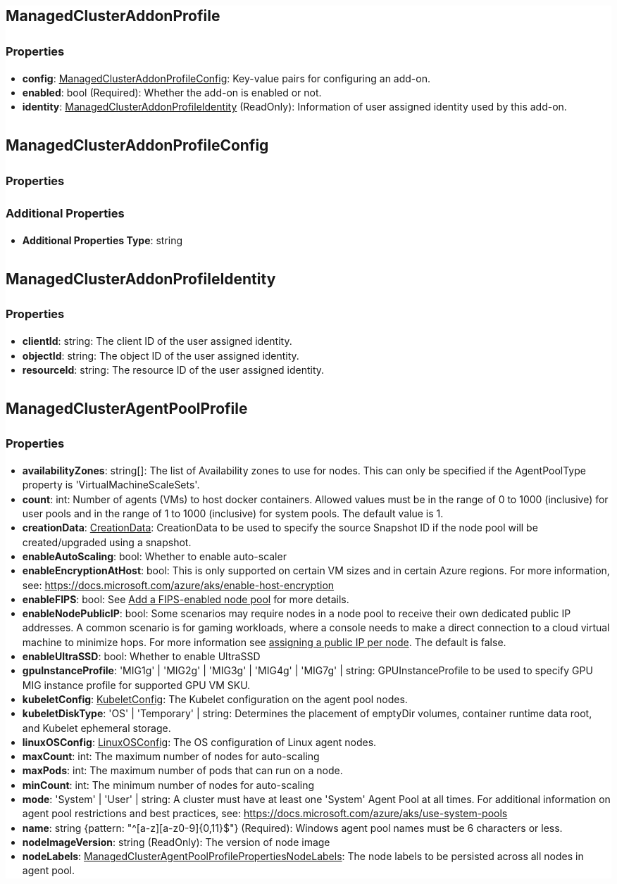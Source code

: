 ## ManagedClusterAddonProfile
### Properties
* **config**: [ManagedClusterAddonProfileConfig](#managedclusteraddonprofileconfig): Key-value pairs for configuring an add-on.
* **enabled**: bool (Required): Whether the add-on is enabled or not.
* **identity**: [ManagedClusterAddonProfileIdentity](#managedclusteraddonprofileidentity) (ReadOnly): Information of user assigned identity used by this add-on.

## ManagedClusterAddonProfileConfig
### Properties
### Additional Properties
* **Additional Properties Type**: string

## ManagedClusterAddonProfileIdentity
### Properties
* **clientId**: string: The client ID of the user assigned identity.
* **objectId**: string: The object ID of the user assigned identity.
* **resourceId**: string: The resource ID of the user assigned identity.

## ManagedClusterAgentPoolProfile
### Properties
* **availabilityZones**: string[]: The list of Availability zones to use for nodes. This can only be specified if the AgentPoolType property is 'VirtualMachineScaleSets'.
* **count**: int: Number of agents (VMs) to host docker containers. Allowed values must be in the range of 0 to 1000 (inclusive) for user pools and in the range of 1 to 1000 (inclusive) for system pools. The default value is 1.
* **creationData**: [CreationData](#creationdata): CreationData to be used to specify the source Snapshot ID if the node pool will be created/upgraded using a snapshot.
* **enableAutoScaling**: bool: Whether to enable auto-scaler
* **enableEncryptionAtHost**: bool: This is only supported on certain VM sizes and in certain Azure regions. For more information, see: https://docs.microsoft.com/azure/aks/enable-host-encryption
* **enableFIPS**: bool: See [Add a FIPS-enabled node pool](https://docs.microsoft.com/azure/aks/use-multiple-node-pools#add-a-fips-enabled-node-pool-preview) for more details.
* **enableNodePublicIP**: bool: Some scenarios may require nodes in a node pool to receive their own dedicated public IP addresses. A common scenario is for gaming workloads, where a console needs to make a direct connection to a cloud virtual machine to minimize hops. For more information see [assigning a public IP per node](https://docs.microsoft.com/azure/aks/use-multiple-node-pools#assign-a-public-ip-per-node-for-your-node-pools). The default is false.
* **enableUltraSSD**: bool: Whether to enable UltraSSD
* **gpuInstanceProfile**: 'MIG1g' | 'MIG2g' | 'MIG3g' | 'MIG4g' | 'MIG7g' | string: GPUInstanceProfile to be used to specify GPU MIG instance profile for supported GPU VM SKU.
* **kubeletConfig**: [KubeletConfig](#kubeletconfig): The Kubelet configuration on the agent pool nodes.
* **kubeletDiskType**: 'OS' | 'Temporary' | string: Determines the placement of emptyDir volumes, container runtime data root, and Kubelet ephemeral storage.
* **linuxOSConfig**: [LinuxOSConfig](#linuxosconfig): The OS configuration of Linux agent nodes.
* **maxCount**: int: The maximum number of nodes for auto-scaling
* **maxPods**: int: The maximum number of pods that can run on a node.
* **minCount**: int: The minimum number of nodes for auto-scaling
* **mode**: 'System' | 'User' | string: A cluster must have at least one 'System' Agent Pool at all times. For additional information on agent pool restrictions and best practices, see: https://docs.microsoft.com/azure/aks/use-system-pools
* **name**: string {pattern: "^[a-z][a-z0-9]{0,11}$"} (Required): Windows agent pool names must be 6 characters or less.
* **nodeImageVersion**: string (ReadOnly): The version of node image
* **nodeLabels**: [ManagedClusterAgentPoolProfilePropertiesNodeLabels](#managedclusteragentpoolprofilepropertiesnodelabels): The node labels to be persisted across all nodes in agent pool.